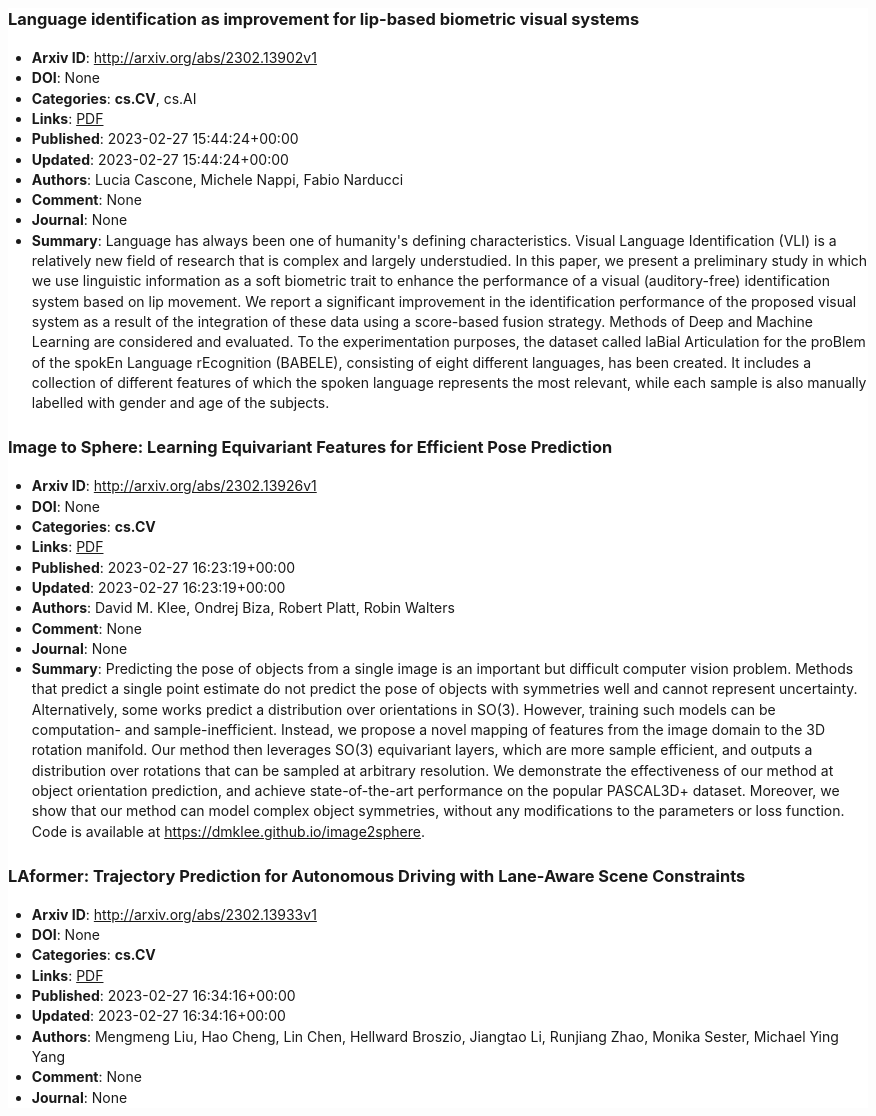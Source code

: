 

### Language identification as improvement for lip-based biometric visual systems
- **Arxiv ID**: http://arxiv.org/abs/2302.13902v1
- **DOI**: None
- **Categories**: **cs.CV**, cs.AI
- **Links**: [PDF](http://arxiv.org/pdf/2302.13902v1)
- **Published**: 2023-02-27 15:44:24+00:00
- **Updated**: 2023-02-27 15:44:24+00:00
- **Authors**: Lucia Cascone, Michele Nappi, Fabio Narducci
- **Comment**: None
- **Journal**: None
- **Summary**: Language has always been one of humanity's defining characteristics. Visual Language Identification (VLI) is a relatively new field of research that is complex and largely understudied. In this paper, we present a preliminary study in which we use linguistic information as a soft biometric trait to enhance the performance of a visual (auditory-free) identification system based on lip movement. We report a significant improvement in the identification performance of the proposed visual system as a result of the integration of these data using a score-based fusion strategy. Methods of Deep and Machine Learning are considered and evaluated. To the experimentation purposes, the dataset called laBial Articulation for the proBlem of the spokEn Language rEcognition (BABELE), consisting of eight different languages, has been created. It includes a collection of different features of which the spoken language represents the most relevant, while each sample is also manually labelled with gender and age of the subjects.



### Image to Sphere: Learning Equivariant Features for Efficient Pose Prediction
- **Arxiv ID**: http://arxiv.org/abs/2302.13926v1
- **DOI**: None
- **Categories**: **cs.CV**
- **Links**: [PDF](http://arxiv.org/pdf/2302.13926v1)
- **Published**: 2023-02-27 16:23:19+00:00
- **Updated**: 2023-02-27 16:23:19+00:00
- **Authors**: David M. Klee, Ondrej Biza, Robert Platt, Robin Walters
- **Comment**: None
- **Journal**: None
- **Summary**: Predicting the pose of objects from a single image is an important but difficult computer vision problem. Methods that predict a single point estimate do not predict the pose of objects with symmetries well and cannot represent uncertainty. Alternatively, some works predict a distribution over orientations in $\mathrm{SO}(3)$. However, training such models can be computation- and sample-inefficient. Instead, we propose a novel mapping of features from the image domain to the 3D rotation manifold. Our method then leverages $\mathrm{SO}(3)$ equivariant layers, which are more sample efficient, and outputs a distribution over rotations that can be sampled at arbitrary resolution. We demonstrate the effectiveness of our method at object orientation prediction, and achieve state-of-the-art performance on the popular PASCAL3D+ dataset. Moreover, we show that our method can model complex object symmetries, without any modifications to the parameters or loss function. Code is available at https://dmklee.github.io/image2sphere.



### LAformer: Trajectory Prediction for Autonomous Driving with Lane-Aware Scene Constraints
- **Arxiv ID**: http://arxiv.org/abs/2302.13933v1
- **DOI**: None
- **Categories**: **cs.CV**
- **Links**: [PDF](http://arxiv.org/pdf/2302.13933v1)
- **Published**: 2023-02-27 16:34:16+00:00
- **Updated**: 2023-02-27 16:34:16+00:00
- **Authors**: Mengmeng Liu, Hao Cheng, Lin Chen, Hellward Broszio, Jiangtao Li, Runjiang Zhao, Monika Sester, Michael Ying Yang
- **Comment**: None
- **Journal**: None
